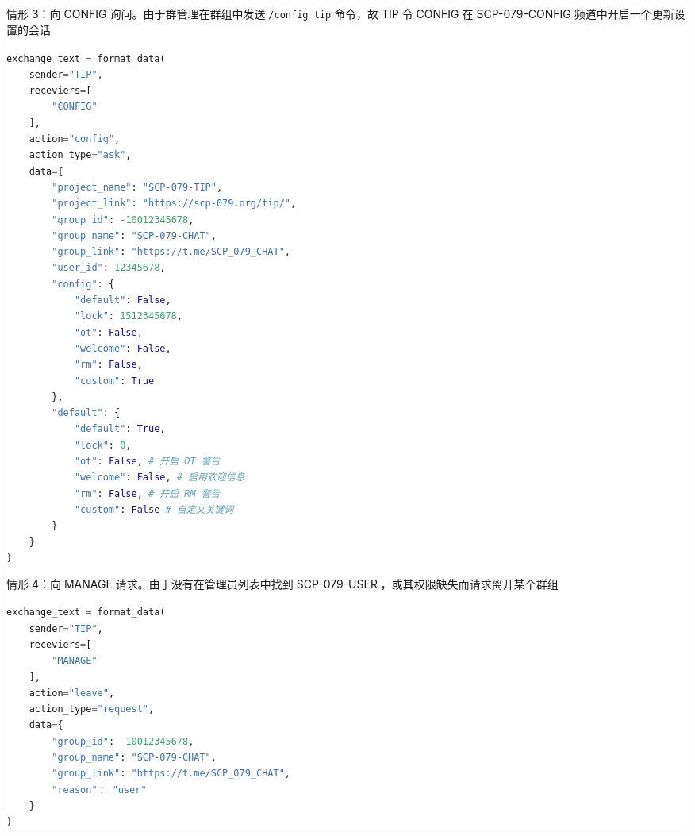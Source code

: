 情形 3：向 CONFIG 询问。由于群管理在群组中发送 `/config tip` 命令，故 TIP 令 CONFIG 在 SCP-079-CONFIG 频道中开启一个更新设置的会话

```python
exchange_text = format_data(
    sender="TIP",
    receviers=[
        "CONFIG"
    ],
    action="config",
    action_type="ask",
    data={
        "project_name": "SCP-079-TIP",
        "project_link": "https://scp-079.org/tip/",
        "group_id": -10012345678,
        "group_name": "SCP-079-CHAT",
        "group_link": "https://t.me/SCP_079_CHAT",
        "user_id": 12345678,
        "config": {
            "default": False,
            "lock": 1512345678,
            "ot": False,
            "welcome": False,
            "rm": False,
            "custom": True
        },
        "default": {
            "default": True,
            "lock": 0,
            "ot": False, # 开启 OT 警告
            "welcome": False, # 启用欢迎信息
            "rm": False, # 开启 RM 警告
            "custom": False # 自定义关键词
        }
    }
)
```

情形 4：向 MANAGE 请求。由于没有在管理员列表中找到 SCP-079-USER ，或其权限缺失而请求离开某个群组

```python
exchange_text = format_data(
    sender="TIP",
    receviers=[
        "MANAGE"
    ],
    action="leave",
    action_type="request",
    data={
        "group_id": -10012345678,
        "group_name": "SCP-079-CHAT",
        "group_link": "https://t.me/SCP_079_CHAT",
        "reason"： "user"
    }
)
```

